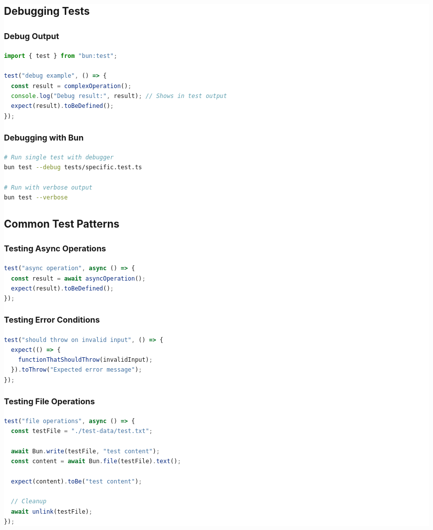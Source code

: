 ## Debugging Tests

### Debug Output
```typescript
import { test } from "bun:test";

test("debug example", () => {
  const result = complexOperation();
  console.log("Debug result:", result); // Shows in test output
  expect(result).toBeDefined();
});
```

### Debugging with Bun
```bash
# Run single test with debugger
bun test --debug tests/specific.test.ts

# Run with verbose output
bun test --verbose
```

## Common Test Patterns

### Testing Async Operations
```typescript
test("async operation", async () => {
  const result = await asyncOperation();
  expect(result).toBeDefined();
});
```

### Testing Error Conditions
```typescript
test("should throw on invalid input", () => {
  expect(() => {
    functionThatShouldThrow(invalidInput);
  }).toThrow("Expected error message");
});
```

### Testing File Operations
```typescript
test("file operations", async () => {
  const testFile = "./test-data/test.txt";

  await Bun.write(testFile, "test content");
  const content = await Bun.file(testFile).text();

  expect(content).toBe("test content");

  // Cleanup
  await unlink(testFile);
});
```